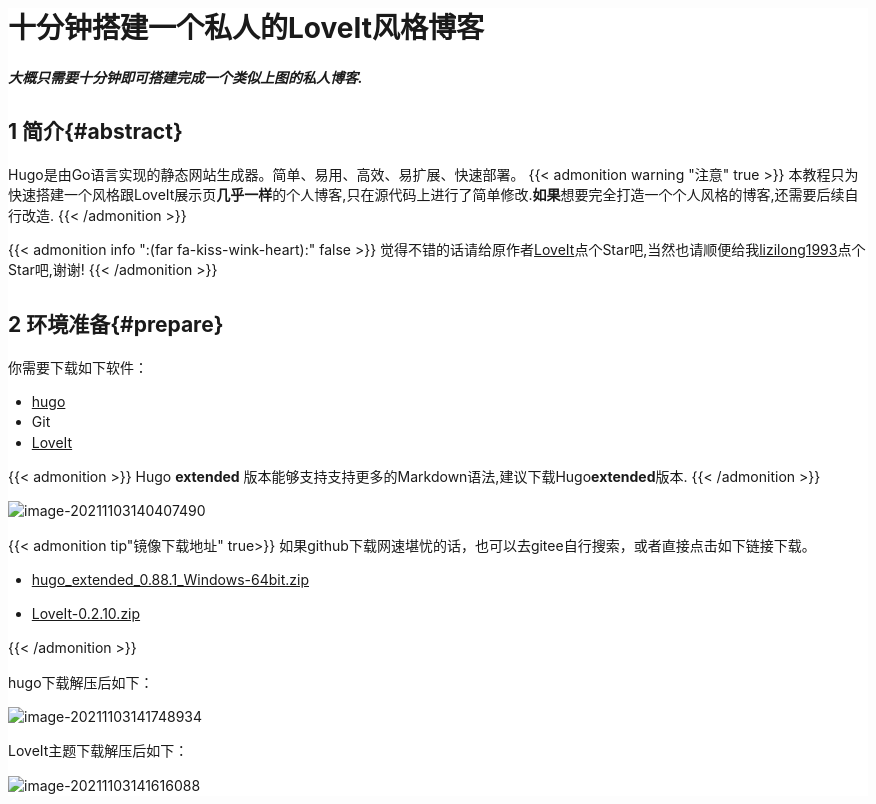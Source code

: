 # 十分钟搭建一个私人的LoveIt风格博客



***大概只需要十分钟即可搭建完成一个类似上图的私人博客.***

## 1 简介{#abstract}

Hugo是由Go语言实现的静态网站生成器。简单、易用、高效、易扩展、快速部署。
{{< admonition warning "注意" true >}}
 本教程只为快速搭建一个风格跟LoveIt展示页**几乎一样**的个人博客,只在源代码上进行了简单修改.**如果**想要完全打造一个个人风格的博客,还需要后续自行改造.
{{< /admonition >}}



{{< admonition info ":(far fa-kiss-wink-heart):" false >}}
觉得不错的话请给原作者[LoveIt](https://github.com/dillonzq/LoveIt)点个Star吧,当然也请顺便给我[lizilong1993](https://gitee.com/lizilong1993/lizilong1993)点个Star吧,谢谢!
{{< /admonition >}}



## 2 环境准备{#prepare}

你需要下载如下软件：

- [hugo](https://github.com/gohugoio/hugo/releases/tag/v0.89.0)
- Git
- [LoveIt](https://github.com/dillonzq/LoveIt)

{{< admonition >}}
Hugo **extended** 版本能够支持支持更多的Markdown语法,建议下载Hugo**extended**版本.
{{< /admonition >}}

![image-20211103140407490](https://gitee.com/lizilong1993/image/raw/master/202111031404590.png)



{{< admonition tip"镜像下载地址" true>}}
如果github下载网速堪忧的话，也可以去gitee自行搜索，或者直接点击如下链接下载。

- [hugo_extended_0.88.1_Windows-64bit.zip](https://gitee.com/lizilong1993/image/raw/master/202111031411672.zip)

- [LoveIt-0.2.10.zip](https://gitee.com/lizilong1993/image/raw/master/202111031409842.zip)

{{< /admonition >}}

hugo下载解压后如下：

![image-20211103141748934](https://gitee.com/lizilong1993/image/raw/master/202111031417986.png)

LoveIt主题下载解压后如下：

![image-20211103141616088](https://gitee.com/lizilong1993/image/raw/master/202111031416163.png)


